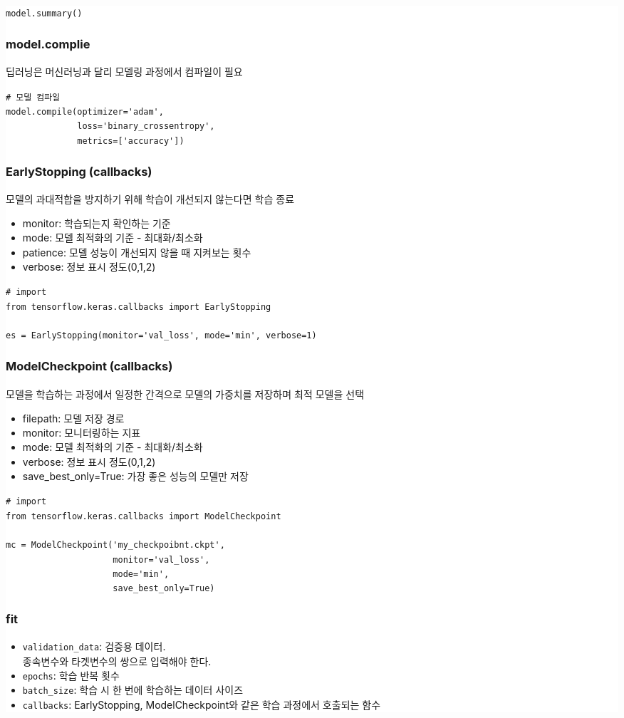 ```
model.summary()
```

### model.complie
딥러닝은 머신러닝과 달리 모델링 과정에서 컴파일이 필요

```
# 모델 컴파일
model.compile(optimizer='adam',
			  loss='binary_crossentropy', 
              metrics=['accuracy'])
```

### EarlyStopping (callbacks)
모델의 과대적합을 방지하기 위해 학습이 개선되지 않는다면 학습 종료
- monitor: 학습되는지 확인하는 기준
- mode: 모델 최적화의 기준 - 최대화/최소화
- patience: 모델 성능이 개선되지 않을 때 지켜보는 횟수
- verbose: 정보 표시 정도(0,1,2)

```
# import
from tensorflow.keras.callbacks import EarlyStopping

es = EarlyStopping(monitor='val_loss', mode='min', verbose=1)
```

### ModelCheckpoint (callbacks)
모델을 학습하는 과정에서 일정한 간격으로 모델의 가중치를 저장하며 최적 모델을 선택
- filepath: 모델 저장 경로
- monitor: 모니터링하는 지표
- mode: 모델 최적화의 기준 - 최대화/최소화
- verbose: 정보 표시 정도(0,1,2)
- save_best_only=True: 가장 좋은 성능의 모델만 저장

```
# import
from tensorflow.keras.callbacks import ModelCheckpoint

mc = ModelCheckpoint('my_checkpoibnt.ckpt',
					 monitor='val_loss', 
                     mode='min', 
                     save_best_only=True)
```

### fit
- `validation_data`: 검증용 데이터.  
    종속변수와 타겟변수의 쌍으로 입력해야 한다.
- `epochs`: 학습 반복 횟수
- `batch_size`: 학습 시 한 번에 학습하는 데이터 사이즈
- `callbacks`: EarlyStopping, ModelCheckpoint와 같은 학습 과정에서 호출되는 함수
